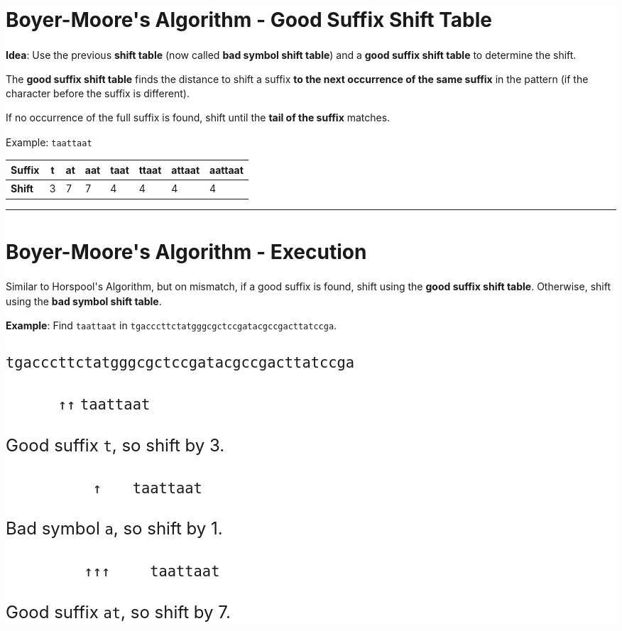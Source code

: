 
# Boyer-Moore's Algorithm - Good Suffix Shift Table

**Idea**: Use the previous **shift table** (now called **bad symbol shift table**) and a **good suffix shift table** to determine the shift.

The **good suffix shift table** finds the distance to shift a suffix **to the next occurrence of the same suffix** in the pattern (if the character before the suffix is different).

If no occurrence of the full suffix is found, shift until the **tail of the suffix** matches.

Example: `taattaat`

| Suffix | t | at | aat | taat | ttaat | attaat | aattaat |
| --- | --- | --- | --- | --- | --- | --- | --- |
| **Shift** | 3 | 7 | 7 | 4 | 4 | 4 | 4 |

---

# Boyer-Moore's Algorithm - Execution

Similar to Horspool's Algorithm, but on mismatch, if a good suffix is found, shift using the **good suffix shift table**. Otherwise, shift using the **bad symbol shift table**. 

**Example**: Find `taattaat` in `tgacccttctatgggcgctccgatacgccgacttatccga`.

<div class="flexbox">

<div style="font-size: 24px">

`tgacccttctatgggcgctccgatacgccgacttatccga`

<div class='cycle'>

<div>

`      ↑↑`
`taattaat`

Good suffix `t`, so shift by 3.

</div>

<div>

`          ↑`
`   taattaat`

Bad symbol `a`, so shift by 1.

</div>

<div>

`         ↑↑↑`
`    taattaat`

Good suffix `at`, so shift by 7.
